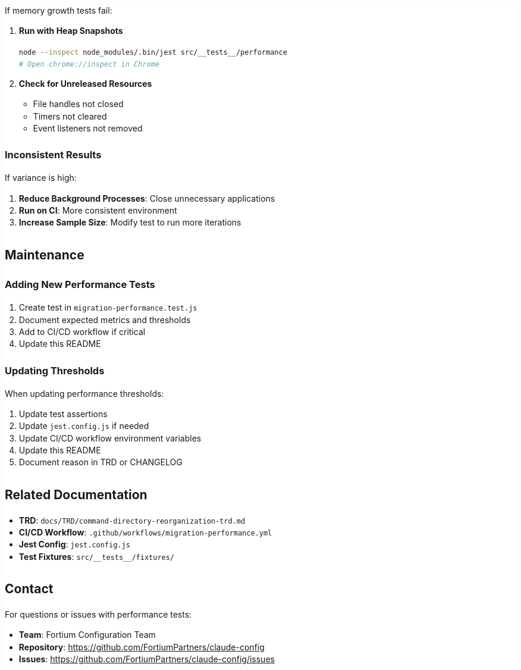 If memory growth tests fail:

1. **Run with Heap Snapshots**
   ```bash
   node --inspect node_modules/.bin/jest src/__tests__/performance
   # Open chrome://inspect in Chrome
   ```

2. **Check for Unreleased Resources**
   - File handles not closed
   - Timers not cleared
   - Event listeners not removed

### Inconsistent Results

If variance is high:

1. **Reduce Background Processes**: Close unnecessary applications
2. **Run on CI**: More consistent environment
3. **Increase Sample Size**: Modify test to run more iterations

## Maintenance

### Adding New Performance Tests

1. Create test in `migration-performance.test.js`
2. Document expected metrics and thresholds
3. Add to CI/CD workflow if critical
4. Update this README

### Updating Thresholds

When updating performance thresholds:

1. Update test assertions
2. Update `jest.config.js` if needed
3. Update CI/CD workflow environment variables
4. Update this README
5. Document reason in TRD or CHANGELOG

## Related Documentation

- **TRD**: `docs/TRD/command-directory-reorganization-trd.md`
- **CI/CD Workflow**: `.github/workflows/migration-performance.yml`
- **Jest Config**: `jest.config.js`
- **Test Fixtures**: `src/__tests__/fixtures/`

## Contact

For questions or issues with performance tests:
- **Team**: Fortium Configuration Team
- **Repository**: https://github.com/FortiumPartners/claude-config
- **Issues**: https://github.com/FortiumPartners/claude-config/issues
